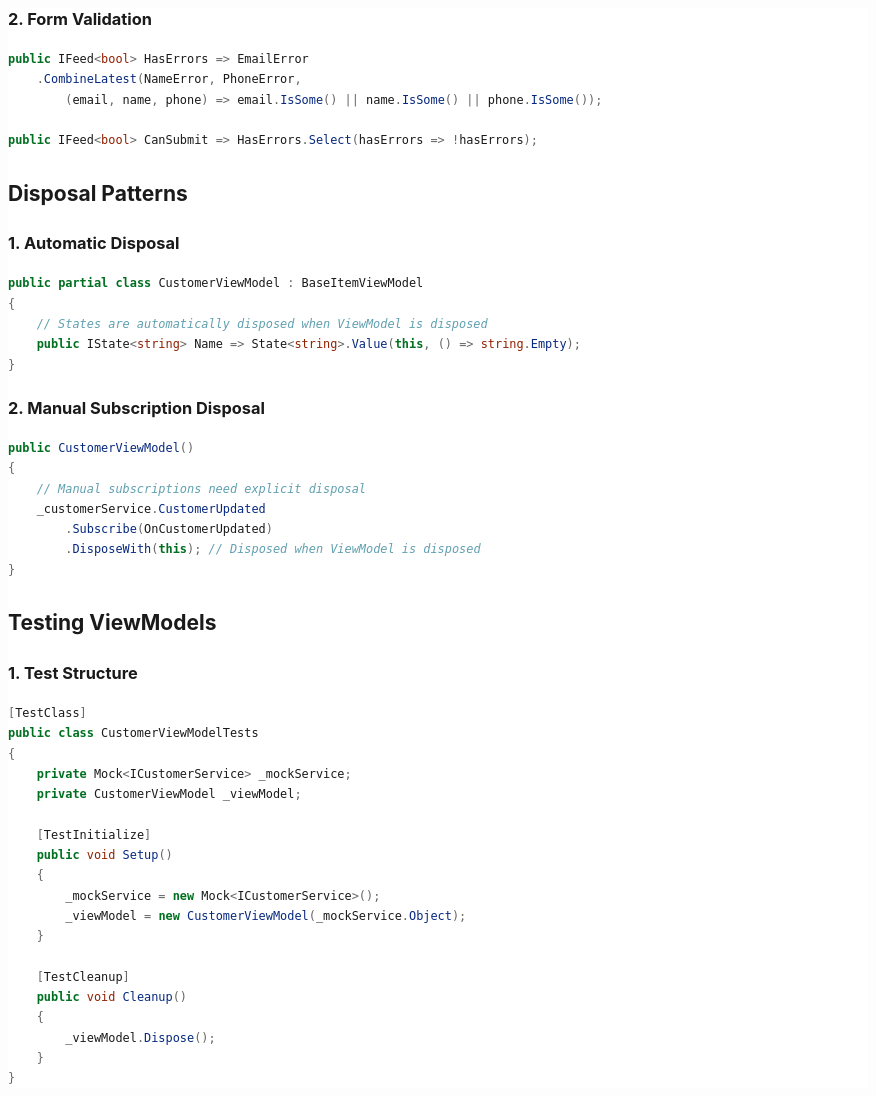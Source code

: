 ### 2. Form Validation
```csharp
public IFeed<bool> HasErrors => EmailError
    .CombineLatest(NameError, PhoneError, 
        (email, name, phone) => email.IsSome() || name.IsSome() || phone.IsSome());

public IFeed<bool> CanSubmit => HasErrors.Select(hasErrors => !hasErrors);
```

## Disposal Patterns

### 1. Automatic Disposal
```csharp
public partial class CustomerViewModel : BaseItemViewModel
{
    // States are automatically disposed when ViewModel is disposed
    public IState<string> Name => State<string>.Value(this, () => string.Empty);
}
```

### 2. Manual Subscription Disposal
```csharp
public CustomerViewModel()
{
    // Manual subscriptions need explicit disposal
    _customerService.CustomerUpdated
        .Subscribe(OnCustomerUpdated)
        .DisposeWith(this); // Disposed when ViewModel is disposed
}
```

## Testing ViewModels

### 1. Test Structure
```csharp
[TestClass]
public class CustomerViewModelTests
{
    private Mock<ICustomerService> _mockService;
    private CustomerViewModel _viewModel;
    
    [TestInitialize]
    public void Setup()
    {
        _mockService = new Mock<ICustomerService>();
        _viewModel = new CustomerViewModel(_mockService.Object);
    }
    
    [TestCleanup]
    public void Cleanup()
    {
        _viewModel.Dispose();
    }
}
```

